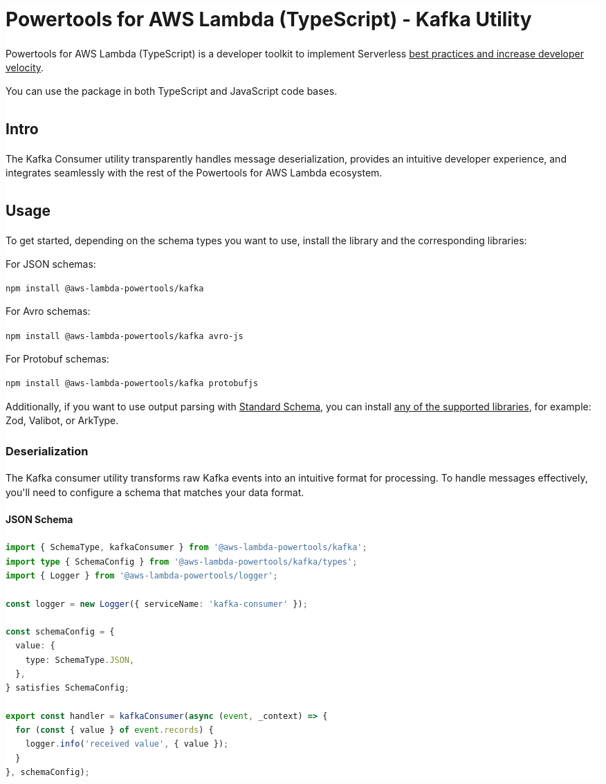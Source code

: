 # Powertools for AWS Lambda (TypeScript) - Kafka Utility 

Powertools for AWS Lambda (TypeScript) is a developer toolkit to implement Serverless [best practices and increase developer velocity](https://docs.aws.amazon.com/powertools/typescript/latest/#features).

You can use the package in both TypeScript and JavaScript code bases.

## Intro

The Kafka Consumer utility transparently handles message deserialization, provides an intuitive developer experience, and integrates seamlessly with the rest of the Powertools for AWS Lambda ecosystem.

## Usage

To get started, depending on the schema types you want to use, install the library and the corresponding libraries:

For JSON schemas:

```bash
npm install @aws-lambda-powertools/kafka
```

For Avro schemas:

```bash
npm install @aws-lambda-powertools/kafka avro-js
```

For Protobuf schemas:

```bash
npm install @aws-lambda-powertools/kafka protobufjs
```

Additionally, if you want to use output parsing with [Standard Schema](https://github.com/standard-schema/standard-schema), you can install [any of the supported libraries](https://standardschema.dev/#what-schema-libraries-implement-the-spec), for example: Zod, Valibot, or ArkType.

### Deserialization

The Kafka consumer utility transforms raw Kafka events into an intuitive format for processing. To handle messages effectively, you'll need to configure a schema that matches your data format.

#### JSON Schema

```ts
import { SchemaType, kafkaConsumer } from '@aws-lambda-powertools/kafka';
import type { SchemaConfig } from '@aws-lambda-powertools/kafka/types';
import { Logger } from '@aws-lambda-powertools/logger';

const logger = new Logger({ serviceName: 'kafka-consumer' });

const schemaConfig = {
  value: {
    type: SchemaType.JSON,
  },
} satisfies SchemaConfig;

export const handler = kafkaConsumer(async (event, _context) => {
  for (const { value } of event.records) {
    logger.info('received value', { value });
  }
}, schemaConfig);
```

